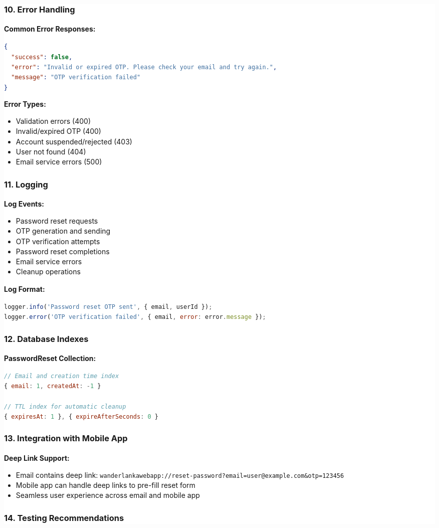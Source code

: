 ### 10. Error Handling

**Common Error Responses:**
```json
{
  "success": false,
  "error": "Invalid or expired OTP. Please check your email and try again.",
  "message": "OTP verification failed"
}
```

**Error Types:**
- Validation errors (400)
- Invalid/expired OTP (400)
- Account suspended/rejected (403)
- User not found (404)
- Email service errors (500)

### 11. Logging

**Log Events:**
- Password reset requests
- OTP generation and sending
- OTP verification attempts
- Password reset completions
- Email service errors
- Cleanup operations

**Log Format:**
```javascript
logger.info('Password reset OTP sent', { email, userId });
logger.error('OTP verification failed', { email, error: error.message });
```

### 12. Database Indexes

**PasswordReset Collection:**
```javascript
// Email and creation time index
{ email: 1, createdAt: -1 }

// TTL index for automatic cleanup
{ expiresAt: 1 }, { expireAfterSeconds: 0 }
```

### 13. Integration with Mobile App

**Deep Link Support:**
- Email contains deep link: `wanderlankawebapp://reset-password?email=user@example.com&otp=123456`
- Mobile app can handle deep links to pre-fill reset form
- Seamless user experience across email and mobile app

### 14. Testing Recommendations
